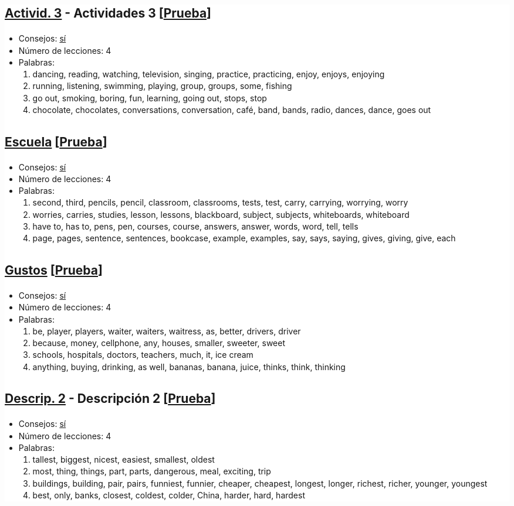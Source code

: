## [Activid. 3](https://www.duolingo.com/skill/en/Actividades-3/practice) - Actividades 3 \[[Prueba](https://www.duolingo.com/skill/en/Actividades-3/test)\]

* Consejos: [sí](https://www.duolingo.com/skill/en/Actividades-3/tips)
* Número de lecciones: 4
* Palabras:
    1. dancing, reading, watching, television, singing, practice, practicing, enjoy, enjoys, enjoying
    2. running, listening, swimming, playing, group, groups, some, fishing
    3. go out, smoking, boring, fun, learning, going out, stops, stop
    4. chocolate, chocolates, conversations, conversation, café, band, bands, radio, dances, dance, goes out

## [Escuela](https://www.duolingo.com/skill/en/Escuela/practice) \[[Prueba](https://www.duolingo.com/skill/en/Escuela/test)\]

* Consejos: [sí](https://www.duolingo.com/skill/en/Escuela/tips)
* Número de lecciones: 4
* Palabras:
    1. second, third, pencils, pencil, classroom, classrooms, tests, test, carry, carrying, worrying, worry
    2. worries, carries, studies, lesson, lessons, blackboard, subject, subjects, whiteboards, whiteboard
    3. have to, has to, pens, pen, courses, course, answers, answer, words, word, tell, tells
    4. page, pages, sentence, sentences, bookcase, example, examples, say, says, saying, gives, giving, give, each

## [Gustos](https://www.duolingo.com/skill/en/Gustos/practice) \[[Prueba](https://www.duolingo.com/skill/en/Gustos/test)\]

* Consejos: [sí](https://www.duolingo.com/skill/en/Gustos/tips)
* Número de lecciones: 4
* Palabras:
    1. be, player, players, waiter, waiters, waitress, as, better, drivers, driver
    2. because, money, cellphone, any, houses, smaller, sweeter, sweet
    3. schools, hospitals, doctors, teachers, much, it, ice cream
    4. anything, buying, drinking, as well, bananas, banana, juice, thinks, think, thinking

## [Descrip. 2](https://www.duolingo.com/skill/en/Descripcion-2/practice) - Descripción 2 \[[Prueba](https://www.duolingo.com/skill/en/Descripcion-2/test)\]

* Consejos: [sí](https://www.duolingo.com/skill/en/Descripcion-2/tips)
* Número de lecciones: 4
* Palabras:
    1. tallest, biggest, nicest, easiest, smallest, oldest
    2. most, thing, things, part, parts, dangerous, meal, exciting, trip
    3. buildings, building, pair, pairs, funniest, funnier, cheaper, cheapest, longest, longer, richest, richer, younger, youngest
    4. best, only, banks, closest, coldest, colder, China, harder, hard, hardest
